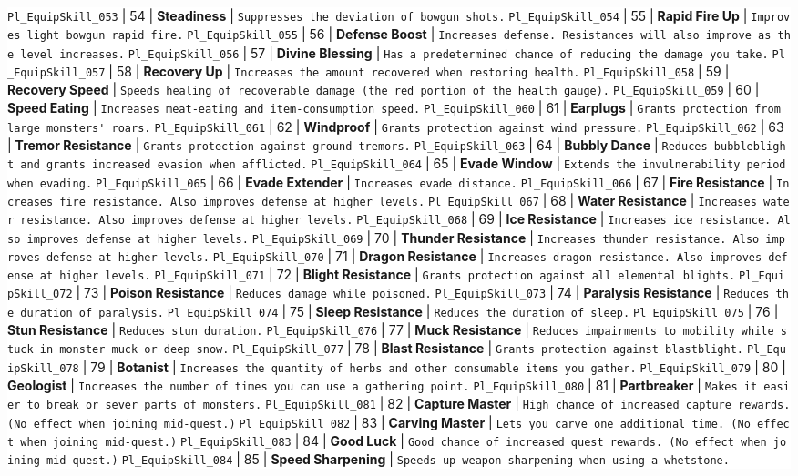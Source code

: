 `Pl_EquipSkill_053`           |        54 | **Steadiness**                                                 | `Suppresses the deviation of bowgun shots.`
`Pl_EquipSkill_054`           |        55 | **Rapid Fire Up**                                              | `Improves light bowgun rapid fire.`
`Pl_EquipSkill_055`           |        56 | **Defense Boost**                                              | `Increases defense. Resistances will also improve as the level increases.`
`Pl_EquipSkill_056`           |        57 | **Divine Blessing**                                            | `Has a predetermined chance of reducing the damage you take.`
`Pl_EquipSkill_057`           |        58 | **Recovery Up**                                                | `Increases the amount recovered when restoring health.`
`Pl_EquipSkill_058`           |        59 | **Recovery Speed**                                             | `Speeds healing of recoverable damage (the red portion of the health gauge).`
`Pl_EquipSkill_059`           |        60 | **Speed Eating**                                               | `Increases meat-eating and item-consumption speed.`
`Pl_EquipSkill_060`           |        61 | **Earplugs**                                                   | `Grants protection from large monsters' roars.`
`Pl_EquipSkill_061`           |        62 | **Windproof**                                                  | `Grants protection against wind pressure.`
`Pl_EquipSkill_062`           |        63 | **Tremor Resistance**                                          | `Grants protection against ground tremors.`
`Pl_EquipSkill_063`           |        64 | **Bubbly Dance**                                               | `Reduces bubbleblight and grants increased evasion when afflicted.`
`Pl_EquipSkill_064`           |        65 | **Evade Window**                                               | `Extends the invulnerability period when evading.`
`Pl_EquipSkill_065`           |        66 | **Evade Extender**                                             | `Increases evade distance.`
`Pl_EquipSkill_066`           |        67 | **Fire Resistance**                                            | `Increases fire resistance. Also improves defense at higher levels.`
`Pl_EquipSkill_067`           |        68 | **Water Resistance**                                           | `Increases water resistance. Also improves defense at higher levels.`
`Pl_EquipSkill_068`           |        69 | **Ice Resistance**                                             | `Increases ice resistance. Also improves defense at higher levels.`
`Pl_EquipSkill_069`           |        70 | **Thunder Resistance**                                         | `Increases thunder resistance. Also improves defense at higher levels.`
`Pl_EquipSkill_070`           |        71 | **Dragon Resistance**                                          | `Increases dragon resistance. Also improves defense at higher levels.`
`Pl_EquipSkill_071`           |        72 | **Blight Resistance**                                          | `Grants protection against all elemental blights.`
`Pl_EquipSkill_072`           |        73 | **Poison Resistance**                                          | `Reduces damage while poisoned.`
`Pl_EquipSkill_073`           |        74 | **Paralysis Resistance**                                       | `Reduces the duration of paralysis.`
`Pl_EquipSkill_074`           |        75 | **Sleep Resistance**                                           | `Reduces the duration of sleep.`
`Pl_EquipSkill_075`           |        76 | **Stun Resistance**                                            | `Reduces stun duration.`
`Pl_EquipSkill_076`           |        77 | **Muck Resistance**                                            | `Reduces impairments to mobility while stuck in monster muck or deep snow.`
`Pl_EquipSkill_077`           |        78 | **Blast Resistance**                                           | `Grants protection against blastblight.`
`Pl_EquipSkill_078`           |        79 | **Botanist**                                                   | `Increases the quantity of herbs and other consumable items you gather.`
`Pl_EquipSkill_079`           |        80 | **Geologist**                                                  | `Increases the number of times you can use a gathering point.`
`Pl_EquipSkill_080`           |        81 | **Partbreaker**                                                | `Makes it easier to break or sever parts of monsters.`
`Pl_EquipSkill_081`           |        82 | **Capture Master**                                             | `High chance of increased capture rewards. (No effect when joining mid-quest.)`
`Pl_EquipSkill_082`           |        83 | **Carving Master**                                             | `Lets you carve one additional time. (No effect when joining mid-quest.)`
`Pl_EquipSkill_083`           |        84 | **Good Luck**                                                  | `Good chance of increased quest rewards. (No effect when joining mid-quest.)`
`Pl_EquipSkill_084`           |        85 | **Speed Sharpening**                                           | `Speeds up weapon sharpening when using a whetstone.`